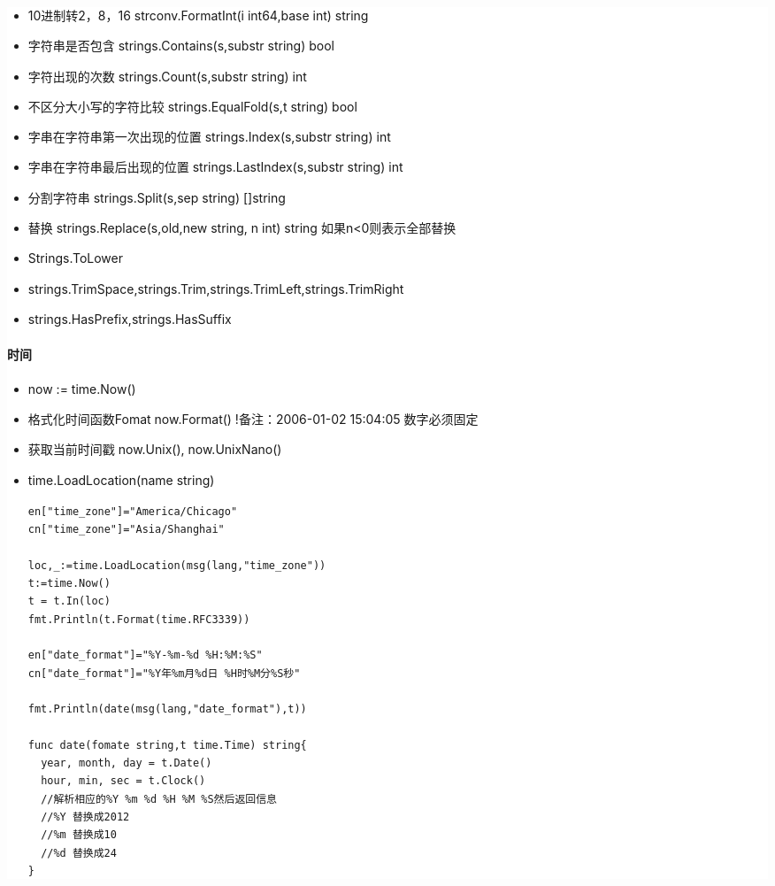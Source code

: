 + 10进制转2，8，16 strconv.FormatInt(i int64,base int) string

+ 字符串是否包含 strings.Contains(s,substr string) bool

+ 字符出现的次数 strings.Count(s,substr string) int

+ 不区分大小写的字符比较 strings.EqualFold(s,t string) bool

+ 字串在字符串第一次出现的位置 strings.Index(s,substr string) int 

+ 字串在字符串最后出现的位置 strings.LastIndex(s,substr string) int

+ 分割字符串 strings.Split(s,sep string) []string

+ 替换 strings.Replace(s,old,new string, n int) string  如果n<0则表示全部替换

+ Strings.ToLower

+ strings.TrimSpace,strings.Trim,strings.TrimLeft,strings.TrimRight

+ strings.HasPrefix,strings.HasSuffix



#### 时间

- now := time.Now()

- 格式化时间函数Fomat  now.Format() !备注：2006-01-02 15:04:05 数字必须固定

- 获取当前时间戳 now.Unix(), now.UnixNano()

- time.LoadLocation(name string)

  ```
  en["time_zone"]="America/Chicago"
  cn["time_zone"]="Asia/Shanghai"
  
  loc,_:=time.LoadLocation(msg(lang,"time_zone"))
  t:=time.Now()
  t = t.In(loc)
  fmt.Println(t.Format(time.RFC3339))
  
  en["date_format"]="%Y-%m-%d %H:%M:%S"
  cn["date_format"]="%Y年%m月%d日 %H时%M分%S秒"
  
  fmt.Println(date(msg(lang,"date_format"),t))
  
  func date(fomate string,t time.Time) string{
  	year, month, day = t.Date()
  	hour, min, sec = t.Clock()
  	//解析相应的%Y %m %d %H %M %S然后返回信息
  	//%Y 替换成2012
  	//%m 替换成10
  	//%d 替换成24
  }
  ```


